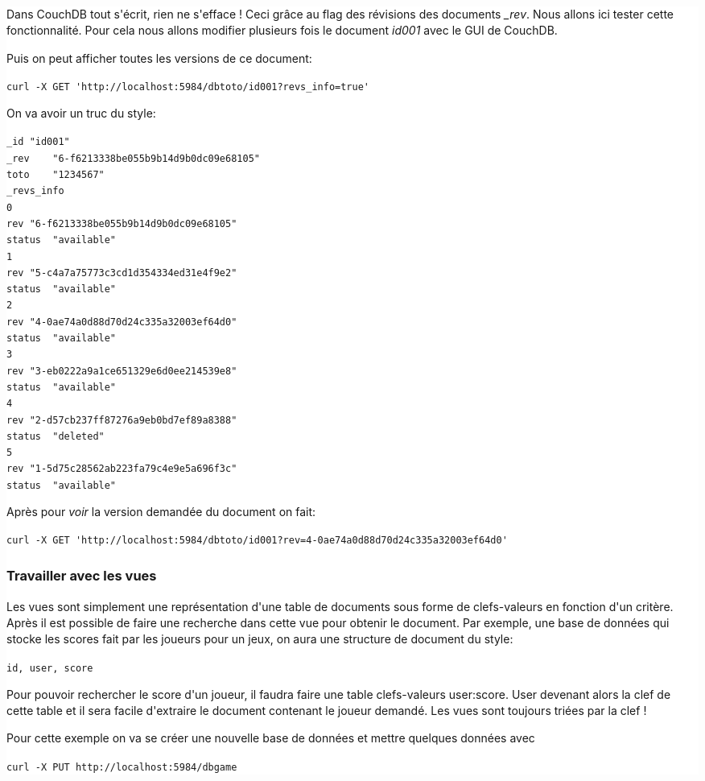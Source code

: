 Dans CouchDB tout s'écrit, rien ne s'efface ! Ceci grâce au flag des révisions des documents *_rev*. Nous allons ici tester cette fonctionnalité. Pour cela nous allons modifier plusieurs fois le document *id001* avec le GUI de CouchDB.

Puis on peut afficher toutes les versions de ce document:

`curl -X GET 'http://localhost:5984/dbtoto/id001?revs_info=true'`

On va avoir un truc du style:

```
_id	"id001"
_rev	"6-f6213338be055b9b14d9b0dc09e68105"
toto	"1234567"
_revs_info
0
rev	"6-f6213338be055b9b14d9b0dc09e68105"
status	"available"
1
rev	"5-c4a7a75773c3cd1d354334ed31e4f9e2"
status	"available"
2
rev	"4-0ae74a0d88d70d24c335a32003ef64d0"
status	"available"
3
rev	"3-eb0222a9a1ce651329e6d0ee214539e8"
status	"available"
4
rev	"2-d57cb237ff87276a9eb0bd7ef89a8388"
status	"deleted"
5
rev	"1-5d75c28562ab223fa79c4e9e5a696f3c"
status	"available"
```

Après pour *voir* la version demandée du document on fait:

`curl -X GET 'http://localhost:5984/dbtoto/id001?rev=4-0ae74a0d88d70d24c335a32003ef64d0'`

### Travailler avec les vues

Les vues sont simplement une représentation d'une table de documents sous forme de clefs-valeurs en fonction d'un critère. Après il est possible de faire une recherche dans cette vue pour obtenir le document.
Par exemple, une base de données qui stocke les scores fait par les joueurs pour un jeux, on aura une structure de document du style:

`id, user, score`

Pour pouvoir rechercher le score d'un joueur, il faudra faire une table clefs-valeurs user:score. User devenant alors la clef de cette table et il sera facile d'extraire le document contenant le joueur demandé. Les vues sont toujours triées par la clef !

Pour cette exemple on va se créer une nouvelle base de données et mettre quelques données avec

`curl -X PUT http://localhost:5984/dbgame`
